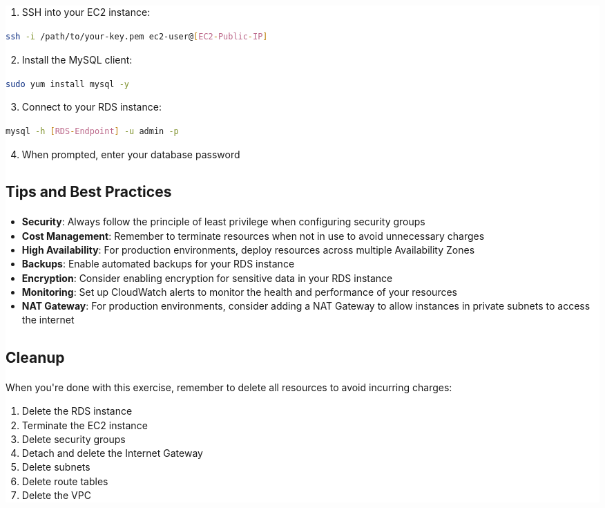 1. SSH into your EC2 instance:
```bash
ssh -i /path/to/your-key.pem ec2-user@[EC2-Public-IP]
```

2. Install the MySQL client:
```bash
sudo yum install mysql -y
```

3. Connect to your RDS instance:
```bash
mysql -h [RDS-Endpoint] -u admin -p
```

4. When prompted, enter your database password

## Tips and Best Practices

- **Security**: Always follow the principle of least privilege when configuring security groups
- **Cost Management**: Remember to terminate resources when not in use to avoid unnecessary charges
- **High Availability**: For production environments, deploy resources across multiple Availability Zones
- **Backups**: Enable automated backups for your RDS instance
- **Encryption**: Consider enabling encryption for sensitive data in your RDS instance
- **Monitoring**: Set up CloudWatch alerts to monitor the health and performance of your resources
- **NAT Gateway**: For production environments, consider adding a NAT Gateway to allow instances in private subnets to access the internet

## Cleanup

When you're done with this exercise, remember to delete all resources to avoid incurring charges:

1. Delete the RDS instance
2. Terminate the EC2 instance
3. Delete security groups
4. Detach and delete the Internet Gateway
5. Delete subnets
6. Delete route tables
7. Delete the VPC

